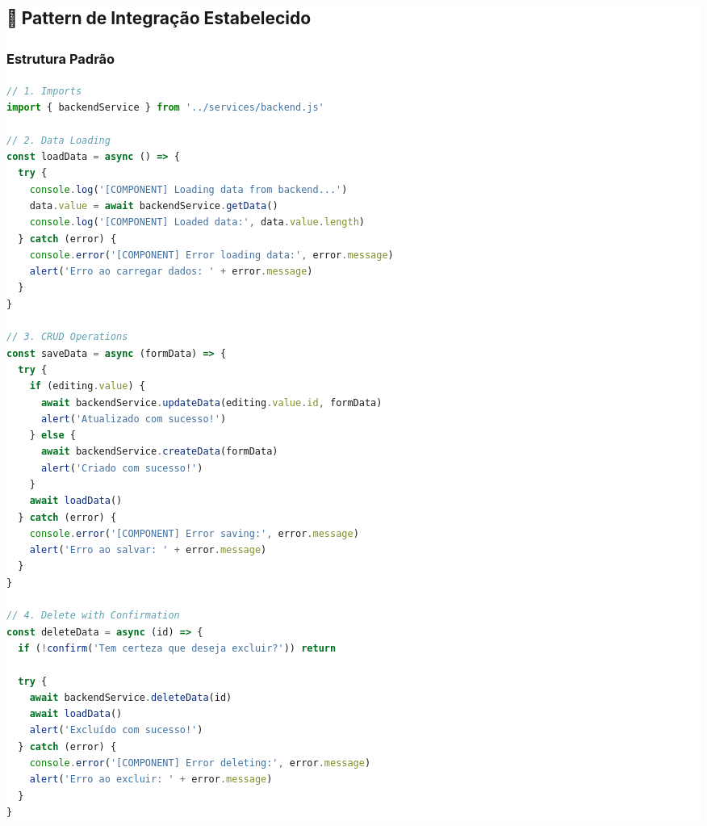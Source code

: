 ## 🔄 Pattern de Integração Estabelecido

### Estrutura Padrão
```javascript
// 1. Imports
import { backendService } from '../services/backend.js'

// 2. Data Loading
const loadData = async () => {
  try {
    console.log('[COMPONENT] Loading data from backend...')
    data.value = await backendService.getData()
    console.log('[COMPONENT] Loaded data:', data.value.length)
  } catch (error) {
    console.error('[COMPONENT] Error loading data:', error.message)
    alert('Erro ao carregar dados: ' + error.message)
  }
}

// 3. CRUD Operations
const saveData = async (formData) => {
  try {
    if (editing.value) {
      await backendService.updateData(editing.value.id, formData)
      alert('Atualizado com sucesso!')
    } else {
      await backendService.createData(formData)
      alert('Criado com sucesso!')
    }
    await loadData()
  } catch (error) {
    console.error('[COMPONENT] Error saving:', error.message)
    alert('Erro ao salvar: ' + error.message)
  }
}

// 4. Delete with Confirmation
const deleteData = async (id) => {
  if (!confirm('Tem certeza que deseja excluir?')) return
  
  try {
    await backendService.deleteData(id)
    await loadData()
    alert('Excluído com sucesso!')
  } catch (error) {
    console.error('[COMPONENT] Error deleting:', error.message)
    alert('Erro ao excluir: ' + error.message)
  }
}
```
